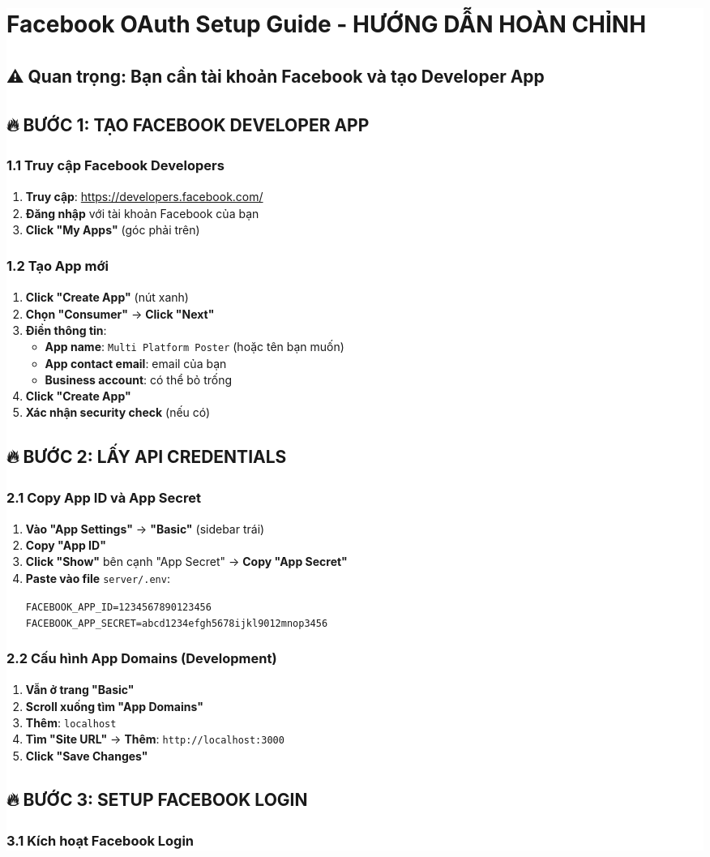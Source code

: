 # Facebook OAuth Setup Guide - HƯỚNG DẪN HOÀN CHỈNH

## ⚠️ **Quan trọng**: Bạn cần tài khoản Facebook và tạo Developer App

## 🔥 **BƯỚC 1: TẠO FACEBOOK DEVELOPER APP**

### 1.1 Truy cập Facebook Developers

1. **Truy cập**: https://developers.facebook.com/
2. **Đăng nhập** với tài khoản Facebook của bạn
3. **Click "My Apps"** (góc phải trên)

### 1.2 Tạo App mới

1. **Click "Create App"** (nút xanh)
2. **Chọn "Consumer"** → **Click "Next"**
3. **Điền thông tin**:
   - **App name**: `Multi Platform Poster` (hoặc tên bạn muốn)
   - **App contact email**: email của bạn
   - **Business account**: có thể bỏ trống
4. **Click "Create App"**
5. **Xác nhận security check** (nếu có)

## 🔥 **BƯỚC 2: LẤY API CREDENTIALS**

### 2.1 Copy App ID và App Secret

1. **Vào "App Settings"** → **"Basic"** (sidebar trái)
2. **Copy "App ID"**
3. **Click "Show"** bên cạnh "App Secret" → **Copy "App Secret"**
4. **Paste vào file** `server/.env`:
   ```env
   FACEBOOK_APP_ID=1234567890123456
   FACEBOOK_APP_SECRET=abcd1234efgh5678ijkl9012mnop3456
   ```

### 2.2 Cấu hình App Domains (Development)

1. **Vẫn ở trang "Basic"**
2. **Scroll xuống tìm "App Domains"**
3. **Thêm**: `localhost`
4. **Tìm "Site URL"** → **Thêm**: `http://localhost:3000`
5. **Click "Save Changes"**

## 🔥 **BƯỚC 3: SETUP FACEBOOK LOGIN**

### 3.1 Kích hoạt Facebook Login
